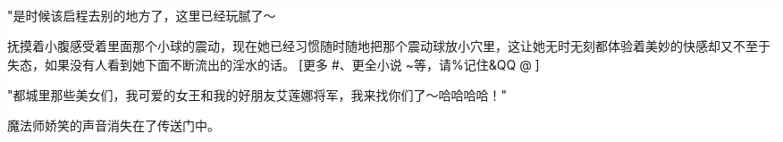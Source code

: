 



"是时候该启程去别的地方了，这里已经玩腻了～





抚摸着小腹感受着里面那个小球的震动，现在她已经习惯随时随地把那个震动球放小穴里，这让她无时无刻都体验着美妙的快感却又不至于失态，如果没有人看到她下面不断流出的淫水的话。 [更多 #、更全小说 ~等，请%记住&QQ @ ]





"都城里那些美女们，我可爱的女王和我的好朋友艾莲娜将军，我来找你们了～哈哈哈哈！"

魔法师娇笑的声音消失在了传送门中。



